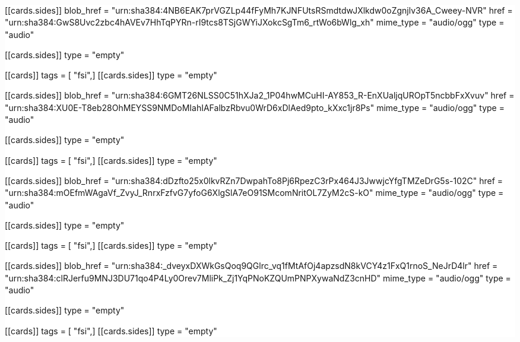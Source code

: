 [[cards.sides]]
blob_href = "urn:sha384:4NB6EAK7prVGZLp44fFyMh7KJNFUtsRSmdtdwJXlkdw0oZgnjlv36A_Cweey-NVR"
href = "urn:sha384:GwS8Uvc2zbc4hAVEv7HhTqPYRn-rI9tcs8TSjGWYiJXokcSgTm6_rtWo6bWlg_xh"
mime_type = "audio/ogg"
type = "audio"

[[cards.sides]]
type = "empty"


[[cards]]
tags = [ "fsi",]
[[cards.sides]]
type = "empty"

[[cards.sides]]
blob_href = "urn:sha384:6GMT26NLSS0C51hXJa2_1P04hwMCuHI-AY853_R-EnXUaljqUROpT5ncbbFxXvuv"
href = "urn:sha384:XU0E-T8eb28OhMEYSS9NMDoMIahIAFalbzRbvu0WrD6xDlAed9pto_kXxc1jr8Ps"
mime_type = "audio/ogg"
type = "audio"

[[cards.sides]]
type = "empty"


[[cards]]
tags = [ "fsi",]
[[cards.sides]]
type = "empty"

[[cards.sides]]
blob_href = "urn:sha384:dDzfto25x0lkvRZn7DwpahTo8Pj6RpezC3rPx464J3JwwjcYfgTMZeDrG5s-102C"
href = "urn:sha384:mOEfmWAgaVf_ZvyJ_RnrxFzfvG7yfoG6XlgSlA7eO91SMcomNritOL7ZyM2cS-kO"
mime_type = "audio/ogg"
type = "audio"

[[cards.sides]]
type = "empty"


[[cards]]
tags = [ "fsi",]
[[cards.sides]]
type = "empty"

[[cards.sides]]
blob_href = "urn:sha384:_dveyxDXWkGsQoq9QGlrc_vq1fMtAfOj4apzsdN8kVCY4z1FxQ1rnoS_NeJrD4lr"
href = "urn:sha384:clRJerfu9MNJ3DU71qo4P4Ly0Orev7MliPk_Zj1YqPNoKZQUmPNPXywaNdZ3cnHD"
mime_type = "audio/ogg"
type = "audio"

[[cards.sides]]
type = "empty"


[[cards]]
tags = [ "fsi",]
[[cards.sides]]
type = "empty"
